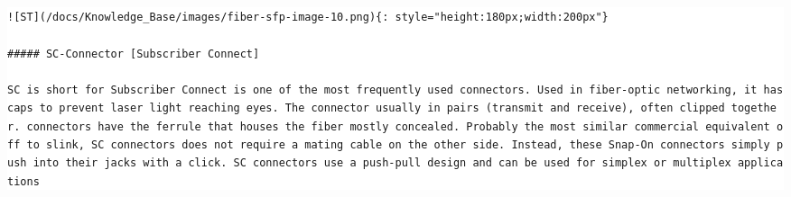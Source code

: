     ![ST](/docs/Knowledge_Base/images/fiber-sfp-image-10.png){: style="height:180px;width:200px"}

    ##### SC-Connector [Subscriber Connect]

    SC is short for Subscriber Connect is one of the most frequently used connectors. Used in fiber-optic networking, it has caps to prevent laser light reaching eyes. The connector usually in pairs (transmit and receive), often clipped together. connectors have the ferrule that houses the fiber mostly concealed. Probably the most similar commercial equivalent off to slink, SC connectors does not require a mating cable on the other side. Instead, these Snap-On connectors simply push into their jacks with a click. SC connectors use a push-pull design and can be used for simplex or multiplex applications
